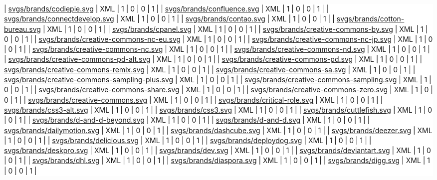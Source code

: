 | [svgs/brands/codiepie.svg](/svgs/brands/codiepie.svg) | XML | 1 | 0 | 0 | 1 |
| [svgs/brands/confluence.svg](/svgs/brands/confluence.svg) | XML | 1 | 0 | 0 | 1 |
| [svgs/brands/connectdevelop.svg](/svgs/brands/connectdevelop.svg) | XML | 1 | 0 | 0 | 1 |
| [svgs/brands/contao.svg](/svgs/brands/contao.svg) | XML | 1 | 0 | 0 | 1 |
| [svgs/brands/cotton-bureau.svg](/svgs/brands/cotton-bureau.svg) | XML | 1 | 0 | 0 | 1 |
| [svgs/brands/cpanel.svg](/svgs/brands/cpanel.svg) | XML | 1 | 0 | 0 | 1 |
| [svgs/brands/creative-commons-by.svg](/svgs/brands/creative-commons-by.svg) | XML | 1 | 0 | 0 | 1 |
| [svgs/brands/creative-commons-nc-eu.svg](/svgs/brands/creative-commons-nc-eu.svg) | XML | 1 | 0 | 0 | 1 |
| [svgs/brands/creative-commons-nc-jp.svg](/svgs/brands/creative-commons-nc-jp.svg) | XML | 1 | 0 | 0 | 1 |
| [svgs/brands/creative-commons-nc.svg](/svgs/brands/creative-commons-nc.svg) | XML | 1 | 0 | 0 | 1 |
| [svgs/brands/creative-commons-nd.svg](/svgs/brands/creative-commons-nd.svg) | XML | 1 | 0 | 0 | 1 |
| [svgs/brands/creative-commons-pd-alt.svg](/svgs/brands/creative-commons-pd-alt.svg) | XML | 1 | 0 | 0 | 1 |
| [svgs/brands/creative-commons-pd.svg](/svgs/brands/creative-commons-pd.svg) | XML | 1 | 0 | 0 | 1 |
| [svgs/brands/creative-commons-remix.svg](/svgs/brands/creative-commons-remix.svg) | XML | 1 | 0 | 0 | 1 |
| [svgs/brands/creative-commons-sa.svg](/svgs/brands/creative-commons-sa.svg) | XML | 1 | 0 | 0 | 1 |
| [svgs/brands/creative-commons-sampling-plus.svg](/svgs/brands/creative-commons-sampling-plus.svg) | XML | 1 | 0 | 0 | 1 |
| [svgs/brands/creative-commons-sampling.svg](/svgs/brands/creative-commons-sampling.svg) | XML | 1 | 0 | 0 | 1 |
| [svgs/brands/creative-commons-share.svg](/svgs/brands/creative-commons-share.svg) | XML | 1 | 0 | 0 | 1 |
| [svgs/brands/creative-commons-zero.svg](/svgs/brands/creative-commons-zero.svg) | XML | 1 | 0 | 0 | 1 |
| [svgs/brands/creative-commons.svg](/svgs/brands/creative-commons.svg) | XML | 1 | 0 | 0 | 1 |
| [svgs/brands/critical-role.svg](/svgs/brands/critical-role.svg) | XML | 1 | 0 | 0 | 1 |
| [svgs/brands/css3-alt.svg](/svgs/brands/css3-alt.svg) | XML | 1 | 0 | 0 | 1 |
| [svgs/brands/css3.svg](/svgs/brands/css3.svg) | XML | 1 | 0 | 0 | 1 |
| [svgs/brands/cuttlefish.svg](/svgs/brands/cuttlefish.svg) | XML | 1 | 0 | 0 | 1 |
| [svgs/brands/d-and-d-beyond.svg](/svgs/brands/d-and-d-beyond.svg) | XML | 1 | 0 | 0 | 1 |
| [svgs/brands/d-and-d.svg](/svgs/brands/d-and-d.svg) | XML | 1 | 0 | 0 | 1 |
| [svgs/brands/dailymotion.svg](/svgs/brands/dailymotion.svg) | XML | 1 | 0 | 0 | 1 |
| [svgs/brands/dashcube.svg](/svgs/brands/dashcube.svg) | XML | 1 | 0 | 0 | 1 |
| [svgs/brands/deezer.svg](/svgs/brands/deezer.svg) | XML | 1 | 0 | 0 | 1 |
| [svgs/brands/delicious.svg](/svgs/brands/delicious.svg) | XML | 1 | 0 | 0 | 1 |
| [svgs/brands/deploydog.svg](/svgs/brands/deploydog.svg) | XML | 1 | 0 | 0 | 1 |
| [svgs/brands/deskpro.svg](/svgs/brands/deskpro.svg) | XML | 1 | 0 | 0 | 1 |
| [svgs/brands/dev.svg](/svgs/brands/dev.svg) | XML | 1 | 0 | 0 | 1 |
| [svgs/brands/deviantart.svg](/svgs/brands/deviantart.svg) | XML | 1 | 0 | 0 | 1 |
| [svgs/brands/dhl.svg](/svgs/brands/dhl.svg) | XML | 1 | 0 | 0 | 1 |
| [svgs/brands/diaspora.svg](/svgs/brands/diaspora.svg) | XML | 1 | 0 | 0 | 1 |
| [svgs/brands/digg.svg](/svgs/brands/digg.svg) | XML | 1 | 0 | 0 | 1 |